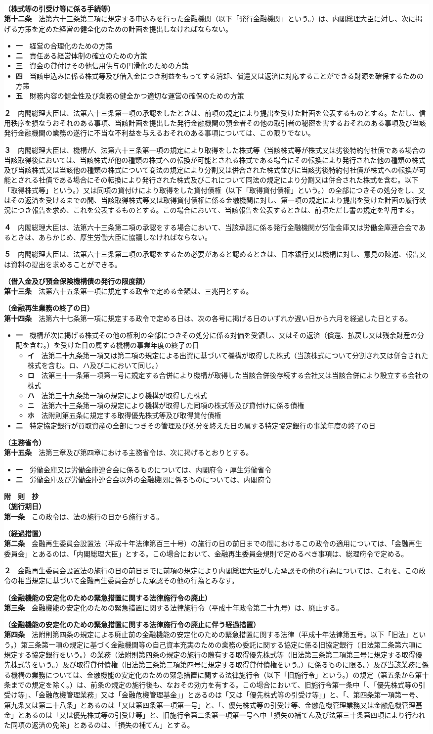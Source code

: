 **（株式等の引受け等に係る手続等）**  
**第十二条**　法第六十三条第二項に規定する申込みを行った金融機関（以下「発行金融機関」という。）は、内閣総理大臣に対し、次に掲げる方策を定めた経営の健全化のための計画を提出しなければならない。  
* **一**　経営の合理化のための方策  
* **二**　責任ある経営体制の確立のための方策  
* **三**　資金の貸付けその他信用供与の円滑化のための方策  
* **四**　当該申込みに係る株式等及び借入金につき利益をもってする消却、償還又は返済に対応することができる財源を確保するための方策  
* **五**　財務内容の健全性及び業務の健全かつ適切な運営の確保のための方策  
  
**２**　内閣総理大臣は、法第六十三条第一項の承認をしたときは、前項の規定により提出を受けた計画を公表するものとする。ただし、信用秩序を損なうおそれのある事項、当該計画を提出した発行金融機関の預金者その他の取引者の秘密を害するおそれのある事項及び当該発行金融機関の業務の遂行に不当な不利益を与えるおそれのある事項については、この限りでない。  
  
**３**　内閣総理大臣は、機構が、法第六十三条第一項の規定により取得をした株式等（当該株式等が株式又は劣後特約付社債である場合の当該取得後においては、当該株式が他の種類の株式への転換が可能とされる株式である場合にその転換により発行された他の種類の株式及び当該株式又は当該他の種類の株式について商法の規定により分割又は併合された株式並びに当該劣後特約付社債が株式への転換が可能とされる社債である場合にその転換により発行された株式及びこれについて同法の規定により分割又は併合された株式を含む。以下「取得株式等」という。）又は同項の貸付けにより取得をした貸付債権（以下「取得貸付債権」という。）の全部につきその処分をし、又はその返済を受けるまでの間、当該取得株式等又は取得貸付債権に係る金融機関に対し、第一項の規定により提出を受けた計画の履行状況につき報告を求め、これを公表するものとする。この場合において、当該報告を公表するときは、前項ただし書の規定を準用する。  
  
**４**　内閣総理大臣は、法第六十三条第二項の承認をする場合において、当該承認に係る発行金融機関が労働金庫又は労働金庫連合会であるときは、あらかじめ、厚生労働大臣に協議しなければならない。  
  
**５**　内閣総理大臣は、法第六十三条第二項の承認をするため必要があると認めるときは、日本銀行又は機構に対し、意見の陳述、報告又は資料の提出を求めることができる。  
  
**（借入金及び預金保険機構債の発行の限度額）**  
**第十三条**　法第六十五条第一項に規定する政令で定める金額は、三兆円とする。  
  
**（金融再生業務の終了の日）**  
**第十四条**　法第六十七条第一項に規定する政令で定める日は、次の各号に掲げる日のいずれか遅い日から六月を経過した日とする。  
* **一**　機構が次に掲げる株式その他の権利の全部につきその処分に係る対価を受領し、又はその返済（償還、払戻し又は残余財産の分配を含む。）を受けた日の属する機構の事業年度の終了の日  
	* **イ**　法第二十九条第一項又は第二項の規定による出資に基づいて機構が取得した株式（当該株式について分割され又は併合された株式を含む。ロ、ハ及びニにおいて同じ。）  
	* **ロ**　法第三十一条第一項第一号に規定する合併により機構が取得した当該合併後存続する会社又は当該合併により設立する会社の株式  
	* **ハ**　法第三十九条第一項の規定により機構が取得した株式  
	* **ニ**　法第六十三条第一項の規定により機構が取得した同項の株式等及び貸付けに係る債権  
	* **ホ**　法附則第五条に規定する取得優先株式等及び取得貸付債権  
* **二**　特定協定銀行が買取資産の全部につきその管理及び処分を終えた日の属する特定協定銀行の事業年度の終了の日  
  
**（主務省令）**  
**第十五条**　法第三章及び第四章における主務省令は、次に掲げるとおりとする。  
* **一**　労働金庫又は労働金庫連合会に係るものについては、内閣府令・厚生労働省令  
* **二**　労働金庫及び労働金庫連合会以外の金融機関に係るものについては、内閣府令  
  
**附　則　抄**  
**（施行期日）**  
**第一条**　この政令は、法の施行の日から施行する。  
  
**（経過措置）**  
**第二条**　金融再生委員会設置法（平成十年法律第百三十号）の施行の日の前日までの間におけるこの政令の適用については、「金融再生委員会」とあるのは、「内閣総理大臣」とする。この場合において、金融再生委員会規則で定めるべき事項は、総理府令で定める。  
  
**２**　金融再生委員会設置法の施行の日の前日までに前項の規定により内閣総理大臣がした承認その他の行為については、これを、この政令の相当規定に基づいて金融再生委員会がした承認その他の行為とみなす。  
  
**（金融機能の安定化のための緊急措置に関する法律施行令の廃止）**  
**第三条**　金融機能の安定化のための緊急措置に関する法律施行令（平成十年政令第二十九号）は、廃止する。  
  
**（金融機能の安定化のための緊急措置に関する法律施行令の廃止に伴う経過措置）**  
**第四条**　法附則第四条の規定による廃止前の金融機能の安定化のための緊急措置に関する法律（平成十年法律第五号。以下「旧法」という。）第三条第一項の規定に基づく金融機関等の自己資本充実のための業務の委託に関する協定に係る旧協定銀行（旧法第二条第六項に規定する協定銀行をいう。）の業務（法附則第四条の規定の施行の際有する取得優先株式等（旧法第三条第二項第三号に規定する取得優先株式等をいう。）及び取得貸付債権（旧法第三条第二項第四号に規定する取得貸付債権をいう。）に係るものに限る。）及び当該業務に係る機構の業務については、金融機能の安定化のための緊急措置に関する法律施行令（以下「旧施行令」という。）の規定（第五条から第十条までの規定を除く。）は、前条の規定の施行後も、なおその効力を有する。この場合において、旧施行令第一条中「、「優先株式等の引受け等」、「金融危機管理業務」又は「金融危機管理基金」」とあるのは「又は「優先株式等の引受け等」」と、「、第四条第一項第一号、第九条又は第二十八条」とあるのは「又は第四条第一項第一号」と、「、優先株式等の引受け等、金融危機管理業務又は金融危機管理基金」とあるのは「又は優先株式等の引受け等」と、旧施行令第二条第一項第一号ヘ中「損失の補てん及び法第三十条第四項により行われた同項の返済の免除」とあるのは、「損失の補てん」とする。  
  